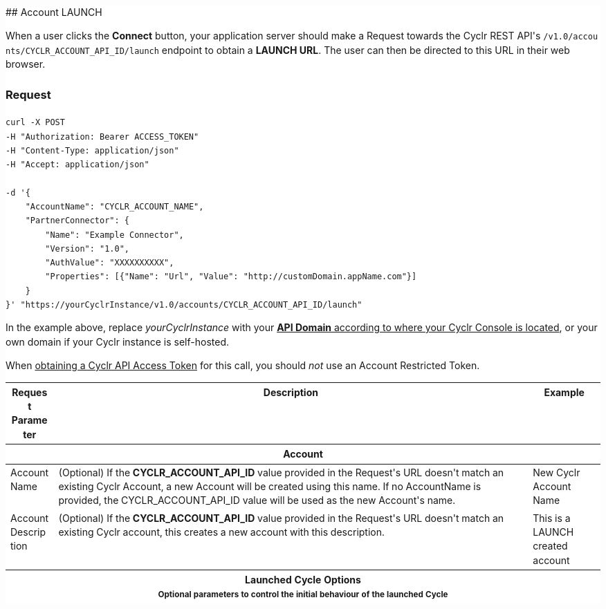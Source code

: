 


</section>
<section class="card py-5 my-5">
## Account LAUNCH

When a user clicks the **Connect** button, your application server should make a Request towards the Cyclr REST API's `/v1.0/accounts/CYCLR_ACCOUNT_API_ID/launch` endpoint to obtain a **LAUNCH URL**.  The user can then be directed to this URL in their web browser.

### Request
```
curl -X POST
-H "Authorization: Bearer ACCESS_TOKEN"
-H "Content-Type: application/json"
-H "Accept: application/json"

-d '{
    "AccountName": "CYCLR_ACCOUNT_NAME",
    "PartnerConnector": {
        "Name": "Example Connector",
        "Version": "1.0",
        "AuthValue": "XXXXXXXXXX",
        "Properties": [{"Name": "Url", "Value": "http://customDomain.appName.com"}]
    }
}' "https://yourCyclrInstance/v1.0/accounts/CYCLR_ACCOUNT_API_ID/launch"
```

In the example above, replace *yourCyclrInstance* with your [**API Domain** according to where your Cyclr Console is located](./testing-cyclr-api), or your own domain if your Cyclr instance is self-hosted.

When [obtaining a Cyclr API Access Token](./cyclr-api-authentication) for this call, you should *not* use an Account Restricted Token.

<table>
    <thead>
        <tr>
            <th>Request Parameter</th>
            <th>Description</th>
            <th>Example</th>
        </tr>
        <tr>
            <th colspan="3">Account</th>
        </tr>
    </thead>
    <tr>
        <td>AccountName</td>
        <td>(Optional) If the <strong>CYCLR_ACCOUNT_API_ID</strong> value provided in the Request's URL doesn't match an existing Cyclr Account, a new Account will be created using this name.  If no AccountName is provided, the CYCLR_ACCOUNT_API_ID value will be used as the new Account's name.</td>
        <td>New Cyclr Account Name</td>
    </tr>
    <tr>
        <td>AccountDescription</td>
        <td>(Optional) If the <strong>CYCLR_ACCOUNT_API_ID</strong> value provided in the Request's URL doesn't match an existing Cyclr account, this creates a new account with this description.</td>
        <td>This is a LAUNCH created account</td>
    </tr>
    <thead>
        <tr>
            <th colspan="3">Launched Cycle Options<br/>
            <small>Optional parameters to control the initial behaviour of the launched Cycle</small></th>
        </tr>
    </thead>